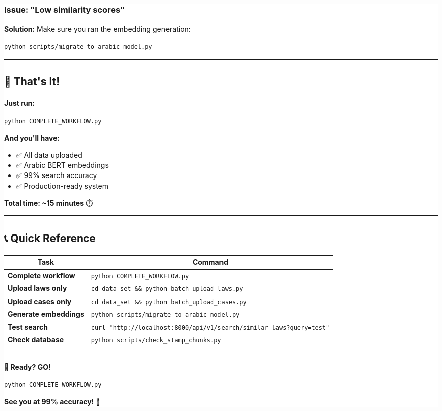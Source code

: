 ### **Issue: "Low similarity scores"**
**Solution:** Make sure you ran the embedding generation:
```bash
python scripts/migrate_to_arabic_model.py
```

---

## 🎉 **That's It!**

**Just run:**
```bash
python COMPLETE_WORKFLOW.py
```

**And you'll have:**
- ✅ All data uploaded
- ✅ Arabic BERT embeddings
- ✅ 99% search accuracy
- ✅ Production-ready system

**Total time: ~15 minutes** ⏱️

---

## 📞 **Quick Reference**

| Task | Command |
|------|---------|
| **Complete workflow** | `python COMPLETE_WORKFLOW.py` |
| **Upload laws only** | `cd data_set && python batch_upload_laws.py` |
| **Upload cases only** | `cd data_set && python batch_upload_cases.py` |
| **Generate embeddings** | `python scripts/migrate_to_arabic_model.py` |
| **Test search** | `curl "http://localhost:8000/api/v1/search/similar-laws?query=test"` |
| **Check database** | `python scripts/check_stamp_chunks.py` |

---

**🚀 Ready? GO!**

```bash
python COMPLETE_WORKFLOW.py
```

**See you at 99% accuracy! 🎯**


